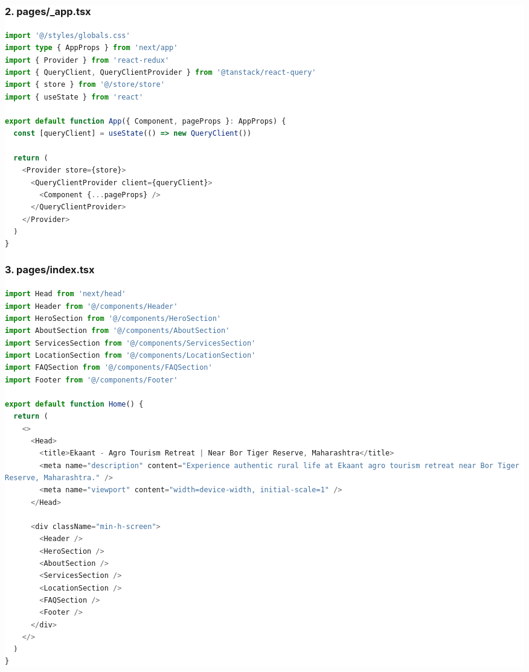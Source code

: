 ### 2. pages/_app.tsx
```typescript
import '@/styles/globals.css'
import type { AppProps } from 'next/app'
import { Provider } from 'react-redux'
import { QueryClient, QueryClientProvider } from '@tanstack/react-query'
import { store } from '@/store/store'
import { useState } from 'react'

export default function App({ Component, pageProps }: AppProps) {
  const [queryClient] = useState(() => new QueryClient())

  return (
    <Provider store={store}>
      <QueryClientProvider client={queryClient}>
        <Component {...pageProps} />
      </QueryClientProvider>
    </Provider>
  )
}
```

### 3. pages/index.tsx
```typescript
import Head from 'next/head'
import Header from '@/components/Header'
import HeroSection from '@/components/HeroSection'
import AboutSection from '@/components/AboutSection'
import ServicesSection from '@/components/ServicesSection'
import LocationSection from '@/components/LocationSection'
import FAQSection from '@/components/FAQSection'
import Footer from '@/components/Footer'

export default function Home() {
  return (
    <>
      <Head>
        <title>Ekaant - Agro Tourism Retreat | Near Bor Tiger Reserve, Maharashtra</title>
        <meta name="description" content="Experience authentic rural life at Ekaant agro tourism retreat near Bor Tiger Reserve, Maharashtra." />
        <meta name="viewport" content="width=device-width, initial-scale=1" />
      </Head>
      
      <div className="min-h-screen">
        <Header />
        <HeroSection />
        <AboutSection />
        <ServicesSection />
        <LocationSection />
        <FAQSection />
        <Footer />
      </div>
    </>
  )
}
```
